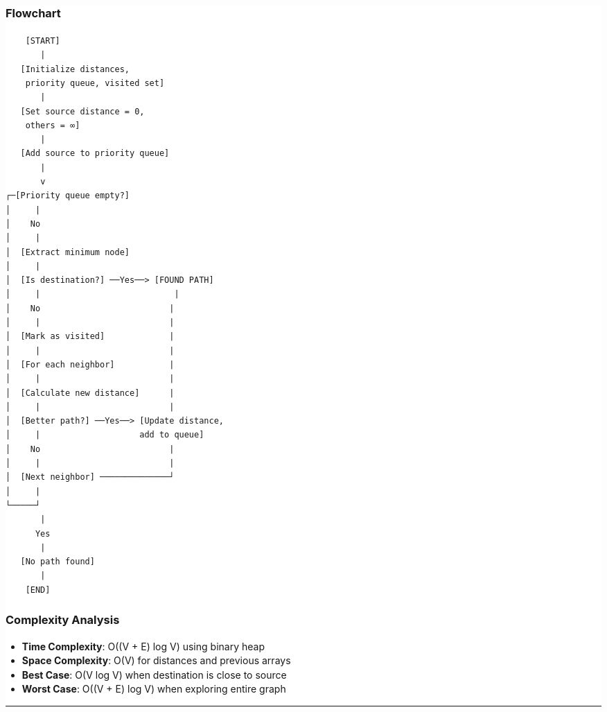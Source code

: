 ```
```

### Flowchart
```
    [START]
       |
   [Initialize distances, 
    priority queue, visited set]
       |
   [Set source distance = 0,
    others = ∞]
       |
   [Add source to priority queue]
       |
       v
┌─[Priority queue empty?]
│     |
│    No
│     |
│  [Extract minimum node]
│     |
│  [Is destination?] ──Yes──> [FOUND PATH]
│     |                           |
│    No                          |
│     |                          |
│  [Mark as visited]             |
│     |                          |
│  [For each neighbor]           |
│     |                          |
│  [Calculate new distance]      |
│     |                          |
│  [Better path?] ──Yes──> [Update distance,
│     |                    add to queue]
│    No                          |
│     |                          |
│  [Next neighbor] ──────────────┘
│     |
└─────┘
       |
      Yes
       |
   [No path found]
       |
    [END]
```

### Complexity Analysis
- **Time Complexity**: O((V + E) log V) using binary heap
- **Space Complexity**: O(V) for distances and previous arrays
- **Best Case**: O(V log V) when destination is close to source
- **Worst Case**: O((V + E) log V) when exploring entire graph

---